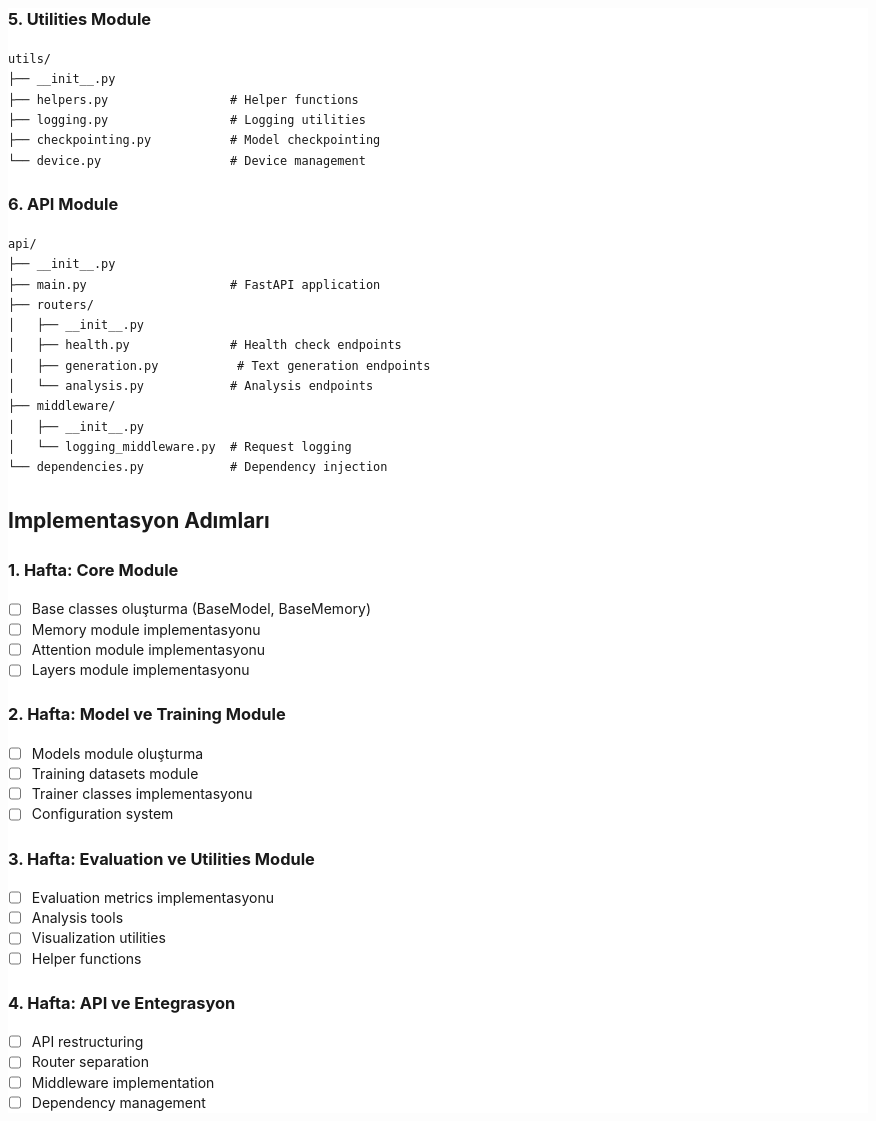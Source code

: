 ### 5. Utilities Module
```
utils/
├── __init__.py
├── helpers.py                 # Helper functions
├── logging.py                 # Logging utilities
├── checkpointing.py           # Model checkpointing
└── device.py                  # Device management
```

### 6. API Module
```
api/
├── __init__.py
├── main.py                    # FastAPI application
├── routers/
│   ├── __init__.py
│   ├── health.py              # Health check endpoints
│   ├── generation.py           # Text generation endpoints
│   └── analysis.py            # Analysis endpoints
├── middleware/
│   ├── __init__.py
│   └── logging_middleware.py  # Request logging
└── dependencies.py            # Dependency injection
```

## Implementasyon Adımları

### 1. Hafta: Core Module
- [ ] Base classes oluşturma (BaseModel, BaseMemory)
- [ ] Memory module implementasyonu
- [ ] Attention module implementasyonu
- [ ] Layers module implementasyonu

### 2. Hafta: Model ve Training Module
- [ ] Models module oluşturma
- [ ] Training datasets module
- [ ] Trainer classes implementasyonu
- [ ] Configuration system

### 3. Hafta: Evaluation ve Utilities Module
- [ ] Evaluation metrics implementasyonu
- [ ] Analysis tools
- [ ] Visualization utilities
- [ ] Helper functions

### 4. Hafta: API ve Entegrasyon
- [ ] API restructuring
- [ ] Router separation
- [ ] Middleware implementation
- [ ] Dependency management
